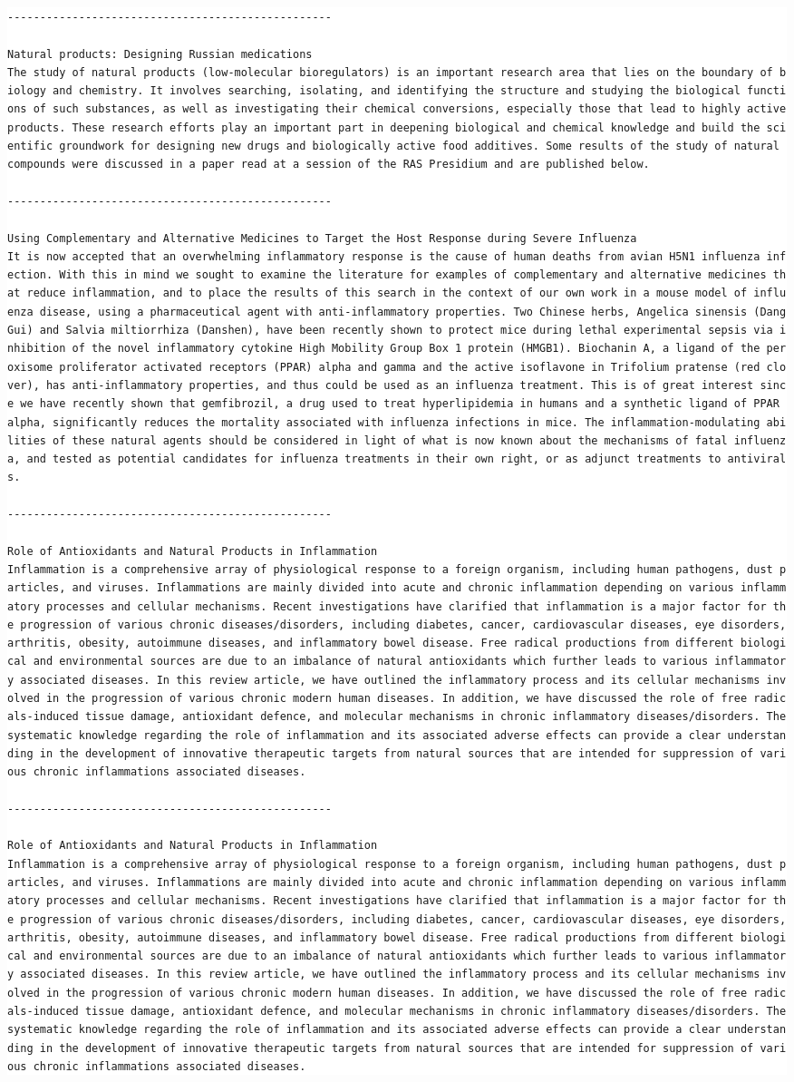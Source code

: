     --------------------------------------------------
    
    Natural products: Designing Russian medications
    The study of natural products (low-molecular bioregulators) is an important research area that lies on the boundary of biology and chemistry. It involves searching, isolating, and identifying the structure and studying the biological functions of such substances, as well as investigating their chemical conversions, especially those that lead to highly active products. These research efforts play an important part in deepening biological and chemical knowledge and build the scientific groundwork for designing new drugs and biologically active food additives. Some results of the study of natural compounds were discussed in a paper read at a session of the RAS Presidium and are published below.
    
    --------------------------------------------------
    
    Using Complementary and Alternative Medicines to Target the Host Response during Severe Influenza
    It is now accepted that an overwhelming inflammatory response is the cause of human deaths from avian H5N1 influenza infection. With this in mind we sought to examine the literature for examples of complementary and alternative medicines that reduce inflammation, and to place the results of this search in the context of our own work in a mouse model of influenza disease, using a pharmaceutical agent with anti-inflammatory properties. Two Chinese herbs, Angelica sinensis (Dang Gui) and Salvia miltiorrhiza (Danshen), have been recently shown to protect mice during lethal experimental sepsis via inhibition of the novel inflammatory cytokine High Mobility Group Box 1 protein (HMGB1). Biochanin A, a ligand of the peroxisome proliferator activated receptors (PPAR) alpha and gamma and the active isoflavone in Trifolium pratense (red clover), has anti-inflammatory properties, and thus could be used as an influenza treatment. This is of great interest since we have recently shown that gemfibrozil, a drug used to treat hyperlipidemia in humans and a synthetic ligand of PPAR alpha, significantly reduces the mortality associated with influenza infections in mice. The inflammation-modulating abilities of these natural agents should be considered in light of what is now known about the mechanisms of fatal influenza, and tested as potential candidates for influenza treatments in their own right, or as adjunct treatments to antivirals.
    
    --------------------------------------------------
    
    Role of Antioxidants and Natural Products in Inflammation
    Inflammation is a comprehensive array of physiological response to a foreign organism, including human pathogens, dust particles, and viruses. Inflammations are mainly divided into acute and chronic inflammation depending on various inflammatory processes and cellular mechanisms. Recent investigations have clarified that inflammation is a major factor for the progression of various chronic diseases/disorders, including diabetes, cancer, cardiovascular diseases, eye disorders, arthritis, obesity, autoimmune diseases, and inflammatory bowel disease. Free radical productions from different biological and environmental sources are due to an imbalance of natural antioxidants which further leads to various inflammatory associated diseases. In this review article, we have outlined the inflammatory process and its cellular mechanisms involved in the progression of various chronic modern human diseases. In addition, we have discussed the role of free radicals-induced tissue damage, antioxidant defence, and molecular mechanisms in chronic inflammatory diseases/disorders. The systematic knowledge regarding the role of inflammation and its associated adverse effects can provide a clear understanding in the development of innovative therapeutic targets from natural sources that are intended for suppression of various chronic inflammations associated diseases.
    
    --------------------------------------------------
    
    Role of Antioxidants and Natural Products in Inflammation
    Inflammation is a comprehensive array of physiological response to a foreign organism, including human pathogens, dust particles, and viruses. Inflammations are mainly divided into acute and chronic inflammation depending on various inflammatory processes and cellular mechanisms. Recent investigations have clarified that inflammation is a major factor for the progression of various chronic diseases/disorders, including diabetes, cancer, cardiovascular diseases, eye disorders, arthritis, obesity, autoimmune diseases, and inflammatory bowel disease. Free radical productions from different biological and environmental sources are due to an imbalance of natural antioxidants which further leads to various inflammatory associated diseases. In this review article, we have outlined the inflammatory process and its cellular mechanisms involved in the progression of various chronic modern human diseases. In addition, we have discussed the role of free radicals-induced tissue damage, antioxidant defence, and molecular mechanisms in chronic inflammatory diseases/disorders. The systematic knowledge regarding the role of inflammation and its associated adverse effects can provide a clear understanding in the development of innovative therapeutic targets from natural sources that are intended for suppression of various chronic inflammations associated diseases.